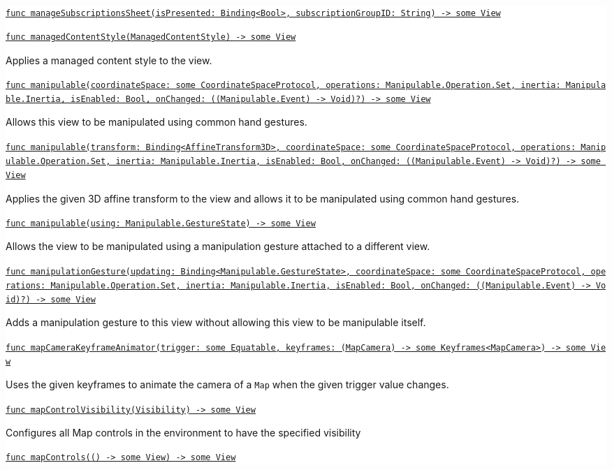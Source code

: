 [`func manageSubscriptionsSheet(isPresented: Binding<Bool>,
subscriptionGroupID: String) -> some
View`](/documentation/swiftui/view/managesubscriptionssheet\(ispresented:subscriptiongroupid:\))

[`func managedContentStyle(ManagedContentStyle) -> some
View`](/documentation/swiftui/view/managedcontentstyle\(_:\))

Applies a managed content style to the view.

[`func manipulable(coordinateSpace: some CoordinateSpaceProtocol, operations:
Manipulable.Operation.Set, inertia: Manipulable.Inertia, isEnabled: Bool,
onChanged: ((Manipulable.Event) -> Void)?) -> some
View`](/documentation/swiftui/view/manipulable\(coordinatespace:operations:inertia:isenabled:onchanged:\))

Allows this view to be manipulated using common hand gestures.

[`func manipulable(transform: Binding<AffineTransform3D>, coordinateSpace:
some CoordinateSpaceProtocol, operations: Manipulable.Operation.Set, inertia:
Manipulable.Inertia, isEnabled: Bool, onChanged: ((Manipulable.Event) ->
Void)?) -> some
View`](/documentation/swiftui/view/manipulable\(transform:coordinatespace:operations:inertia:isenabled:onchanged:\))

Applies the given 3D affine transform to the view and allows it to be
manipulated using common hand gestures.

[`func manipulable(using: Manipulable.GestureState) -> some
View`](/documentation/swiftui/view/manipulable\(using:\))

Allows the view to be manipulated using a manipulation gesture attached to a
different view.

[`func manipulationGesture(updating: Binding<Manipulable.GestureState>,
coordinateSpace: some CoordinateSpaceProtocol, operations:
Manipulable.Operation.Set, inertia: Manipulable.Inertia, isEnabled: Bool,
onChanged: ((Manipulable.Event) -> Void)?) -> some
View`](/documentation/swiftui/view/manipulationgesture\(updating:coordinatespace:operations:inertia:isenabled:onchanged:\))

Adds a manipulation gesture to this view without allowing this view to be
manipulable itself.

[`func mapCameraKeyframeAnimator(trigger: some Equatable, keyframes:
(MapCamera) -> some Keyframes<MapCamera>) -> some
View`](/documentation/swiftui/view/mapcamerakeyframeanimator\(trigger:keyframes:\))

Uses the given keyframes to animate the camera of a `Map` when the given
trigger value changes.

[`func mapControlVisibility(Visibility) -> some
View`](/documentation/swiftui/view/mapcontrolvisibility\(_:\))

Configures all Map controls in the environment to have the specified
visibility

[`func mapControls(() -> some View) -> some
View`](/documentation/swiftui/view/mapcontrols\(_:\))
